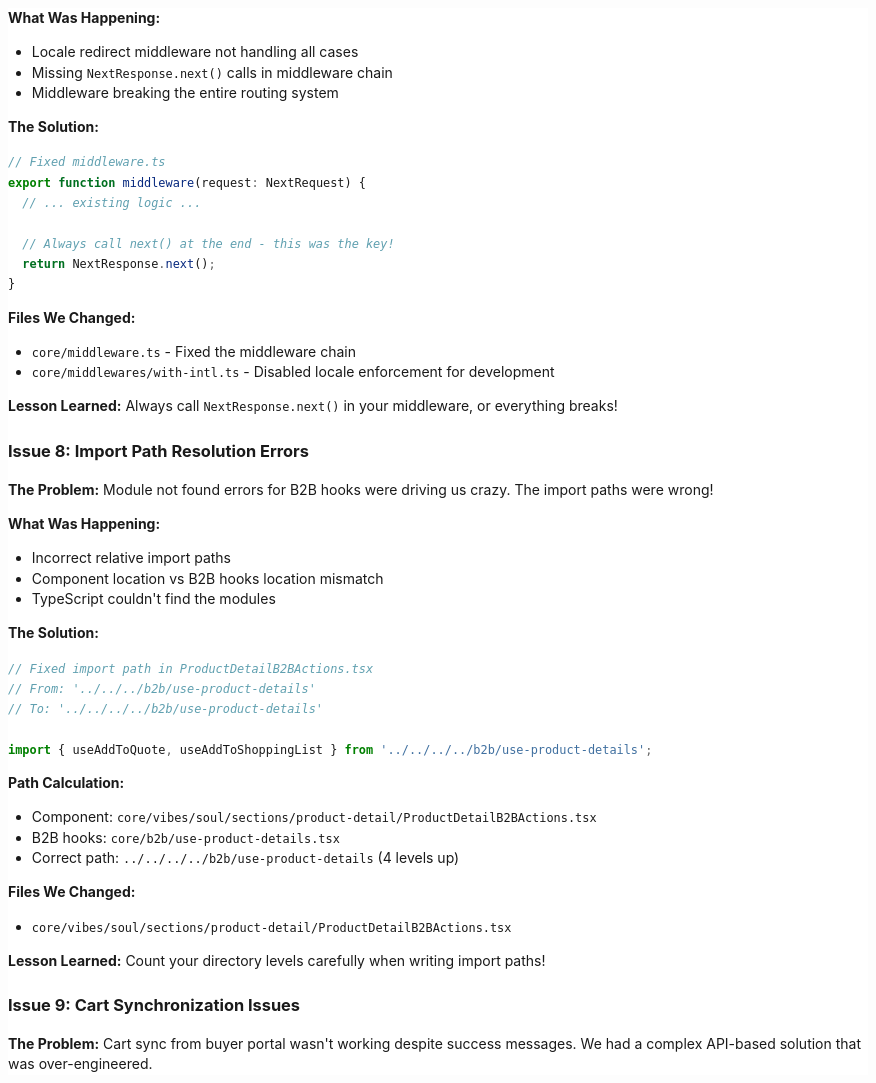 **What Was Happening:**
- Locale redirect middleware not handling all cases
- Missing `NextResponse.next()` calls in middleware chain
- Middleware breaking the entire routing system

**The Solution:**
```typescript
// Fixed middleware.ts
export function middleware(request: NextRequest) {
  // ... existing logic ...
  
  // Always call next() at the end - this was the key!
  return NextResponse.next();
}
```

**Files We Changed:**
- `core/middleware.ts` - Fixed the middleware chain
- `core/middlewares/with-intl.ts` - Disabled locale enforcement for development

**Lesson Learned:** Always call `NextResponse.next()` in your middleware, or everything breaks!

### Issue 8: Import Path Resolution Errors

**The Problem:**
Module not found errors for B2B hooks were driving us crazy. The import paths were wrong!

**What Was Happening:**
- Incorrect relative import paths
- Component location vs B2B hooks location mismatch
- TypeScript couldn't find the modules

**The Solution:**
```typescript
// Fixed import path in ProductDetailB2BActions.tsx
// From: '../../../b2b/use-product-details'
// To: '../../../../b2b/use-product-details'

import { useAddToQuote, useAddToShoppingList } from '../../../../b2b/use-product-details';
```

**Path Calculation:**
- Component: `core/vibes/soul/sections/product-detail/ProductDetailB2BActions.tsx`
- B2B hooks: `core/b2b/use-product-details.tsx`
- Correct path: `../../../../b2b/use-product-details` (4 levels up)

**Files We Changed:**
- `core/vibes/soul/sections/product-detail/ProductDetailB2BActions.tsx`

**Lesson Learned:** Count your directory levels carefully when writing import paths!

### Issue 9: Cart Synchronization Issues

**The Problem:**
Cart sync from buyer portal wasn't working despite success messages. We had a complex API-based solution that was over-engineered.

